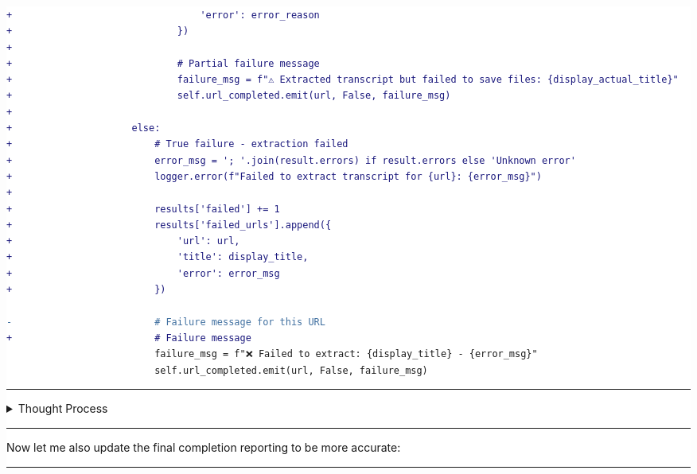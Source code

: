 ```diff
+                                 'error': error_reason
+                             })
+                             
+                             # Partial failure message
+                             failure_msg = f"⚠️ Extracted transcript but failed to save files: {display_actual_title}"
+                             self.url_completed.emit(url, False, failure_msg)
+                         
+                     else:
+                         # True failure - extraction failed
+                         error_msg = '; '.join(result.errors) if result.errors else 'Unknown error'
+                         logger.error(f"Failed to extract transcript for {url}: {error_msg}")
+                         
+                         results['failed'] += 1
+                         results['failed_urls'].append({
+                             'url': url,
+                             'title': display_title,
+                             'error': error_msg
+                         })
                          
-                         # Failure message for this URL
+                         # Failure message
                          failure_msg = f"❌ Failed to extract: {display_title} - {error_msg}"
                          self.url_completed.emit(url, False, failure_msg)
```

</details>

---

<think><details><summary>Thought Process</summary></details></think>

---

Now let me also update the final completion reporting to be more accurate:

---
